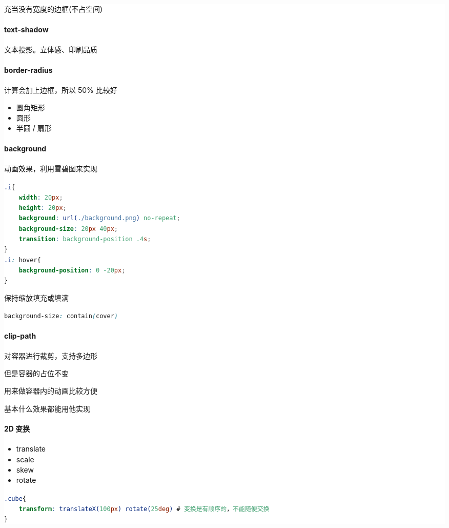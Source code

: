 充当没有宽度的边框(不占空间)

#### text-shadow

文本投影。立体感、印刷品质 

#### border-radius

计算会加上边框，所以 50% 比较好

- 圆角矩形
- 圆形
- 半圆 / 扇形

#### background

动画效果，利用雪碧图来实现

```css
.i{
    width: 20px;
    height: 20px;
    background: url(./background.png) no-repeat;
    background-size: 20px 40px;
    transition: background-position .4s;
}
.i: hover{
    background-position: 0 -20px;
}
```

保持缩放填充或填满

```css
background-size: contain(cover)
```

#### clip-path

对容器进行裁剪，支持多边形

但是容器的占位不变

用来做容器内的动画比较方便

基本什么效果都能用他实现

#### 2D 变换

- translate
- scale
- skew
- rotate

```css
.cube{
    transform: translateX(100px) rotate(25deg) # 变换是有顺序的，不能随便交换
}
```
